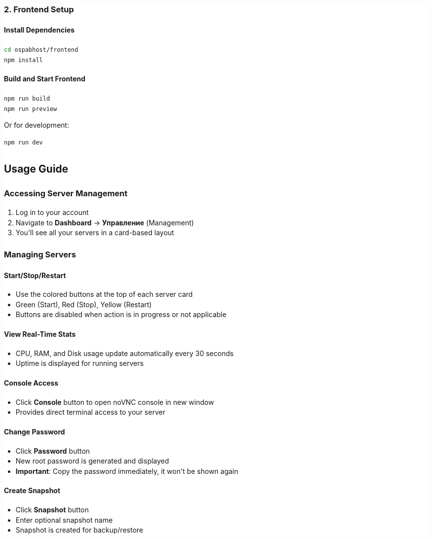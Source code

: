 ### 2. Frontend Setup

#### Install Dependencies
```bash
cd ospabhost/frontend
npm install
```

#### Build and Start Frontend
```bash
npm run build
npm run preview
```

Or for development:
```bash
npm run dev
```

## Usage Guide

### Accessing Server Management

1. Log in to your account
2. Navigate to **Dashboard** → **Управление** (Management)
3. You'll see all your servers in a card-based layout

### Managing Servers

#### Start/Stop/Restart
- Use the colored buttons at the top of each server card
- Green (Start), Red (Stop), Yellow (Restart)
- Buttons are disabled when action is in progress or not applicable

#### View Real-Time Stats
- CPU, RAM, and Disk usage update automatically every 30 seconds
- Uptime is displayed for running servers

#### Console Access
- Click **Console** button to open noVNC console in new window
- Provides direct terminal access to your server

#### Change Password
- Click **Password** button
- New root password is generated and displayed
- **Important**: Copy the password immediately, it won't be shown again

#### Create Snapshot
- Click **Snapshot** button
- Enter optional snapshot name
- Snapshot is created for backup/restore
